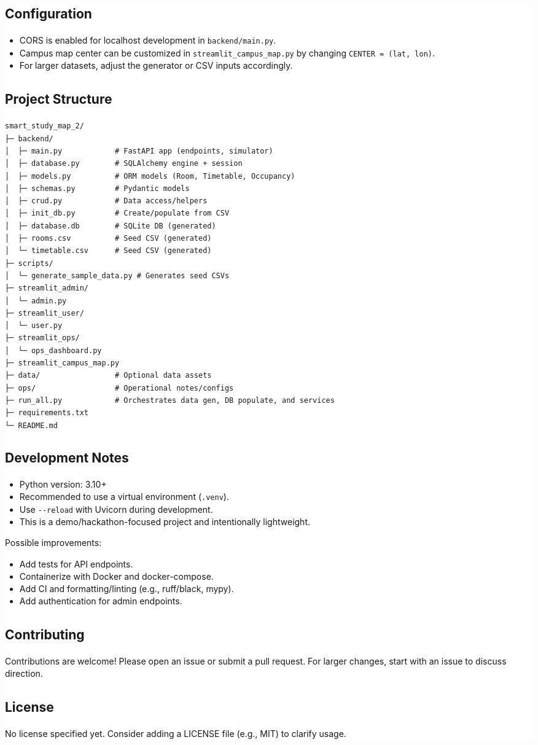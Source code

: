 
## Configuration
- CORS is enabled for localhost development in `backend/main.py`.
- Campus map center can be customized in `streamlit_campus_map.py` by changing `CENTER = (lat, lon)`.
- For larger datasets, adjust the generator or CSV inputs accordingly.


## Project Structure
```
smart_study_map_2/
├─ backend/
│  ├─ main.py            # FastAPI app (endpoints, simulator)
│  ├─ database.py        # SQLAlchemy engine + session
│  ├─ models.py          # ORM models (Room, Timetable, Occupancy)
│  ├─ schemas.py         # Pydantic models
│  ├─ crud.py            # Data access/helpers
│  ├─ init_db.py         # Create/populate from CSV
│  ├─ database.db        # SQLite DB (generated)
│  ├─ rooms.csv          # Seed CSV (generated)
│  └─ timetable.csv      # Seed CSV (generated)
├─ scripts/
│  └─ generate_sample_data.py # Generates seed CSVs
├─ streamlit_admin/
│  └─ admin.py
├─ streamlit_user/
│  └─ user.py
├─ streamlit_ops/
│  └─ ops_dashboard.py
├─ streamlit_campus_map.py
├─ data/                 # Optional data assets
├─ ops/                  # Operational notes/configs
├─ run_all.py            # Orchestrates data gen, DB populate, and services
├─ requirements.txt
└─ README.md
```


## Development Notes
- Python version: 3.10+
- Recommended to use a virtual environment (`.venv`).
- Use `--reload` with Uvicorn during development.
- This is a demo/hackathon-focused project and intentionally lightweight.

Possible improvements:
- Add tests for API endpoints.
- Containerize with Docker and docker-compose.
- Add CI and formatting/linting (e.g., ruff/black, mypy).
- Add authentication for admin endpoints.


## Contributing
Contributions are welcome! Please open an issue or submit a pull request. For larger changes, start with an issue to discuss direction.


## License
No license specified yet. Consider adding a LICENSE file (e.g., MIT) to clarify usage.
